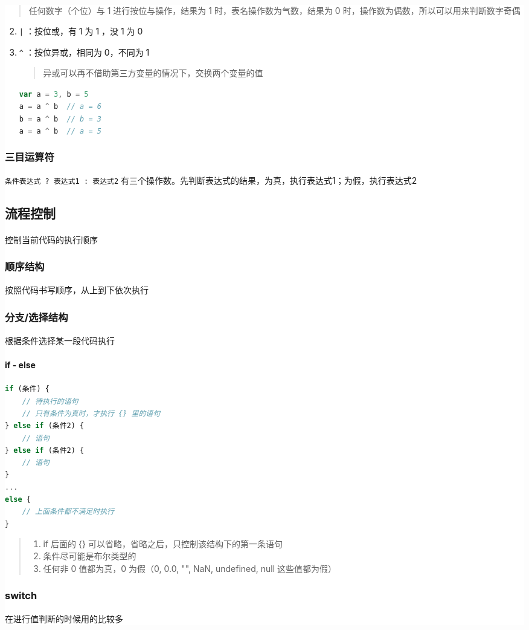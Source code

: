    > 任何数字（个位）与 1 进行按位与操作，结果为 1 时，表名操作数为气数，结果为 0 时，操作数为偶数，所以可以用来判断数字奇偶

2. `|` ：按位或，有 1 为 1 ，没 1 为 0

3. `^` ：按位异或，相同为 0，不同为 1

   > 异或可以再不借助第三方变量的情况下，交换两个变量的值

   ```javascript
   var a = 3, b = 5
   a = a ^ b  // a = 6
   b = a ^ b  // b = 3
   a = a ^ b  // a = 5
   ```

### 三目运算符

`条件表达式 ? 表达式1 : 表达式2` 有三个操作数。先判断表达式的结果，为真，执行表达式1；为假，执行表达式2

## 流程控制

控制当前代码的执行顺序

### 顺序结构

按照代码书写顺序，从上到下依次执行

### 分支/选择结构

根据条件选择某一段代码执行

#### if - else

```javascript
if (条件) {
	// 待执行的语句
	// 只有条件为真时，才执行 {} 里的语句
} else if (条件2) {
	// 语句
} else if (条件2) {
	// 语句
} 
...
else {
	// 上面条件都不满足时执行
}
```

> 1. if 后面的 {} 可以省略，省略之后，只控制该结构下的第一条语句
> 2. 条件尽可能是布尔类型的
> 3. 任何非 0 值都为真，0 为假（0, 0.0, "", NaN, undefined, null 这些值都为假）

### switch

在进行值判断的时候用的比较多
